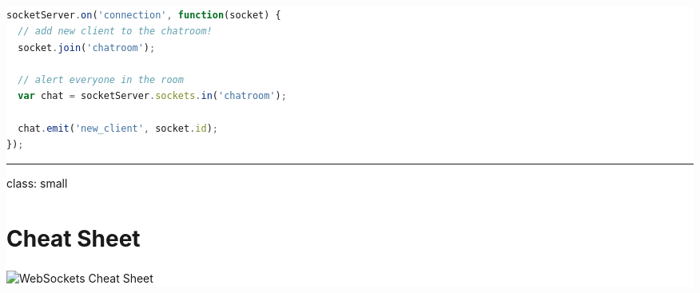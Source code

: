 ```javascript
socketServer.on('connection', function(socket) {
  // add new client to the chatroom!
  socket.join('chatroom');

  // alert everyone in the room
  var chat = socketServer.sockets.in('chatroom');

  chat.emit('new_client', socket.id);
});
```

---

class: small

# Cheat Sheet

<img src="/~cis197/lectures/images/cheatsheet.png" style="width:100%" alt="WebSockets Cheat Sheet"/>
